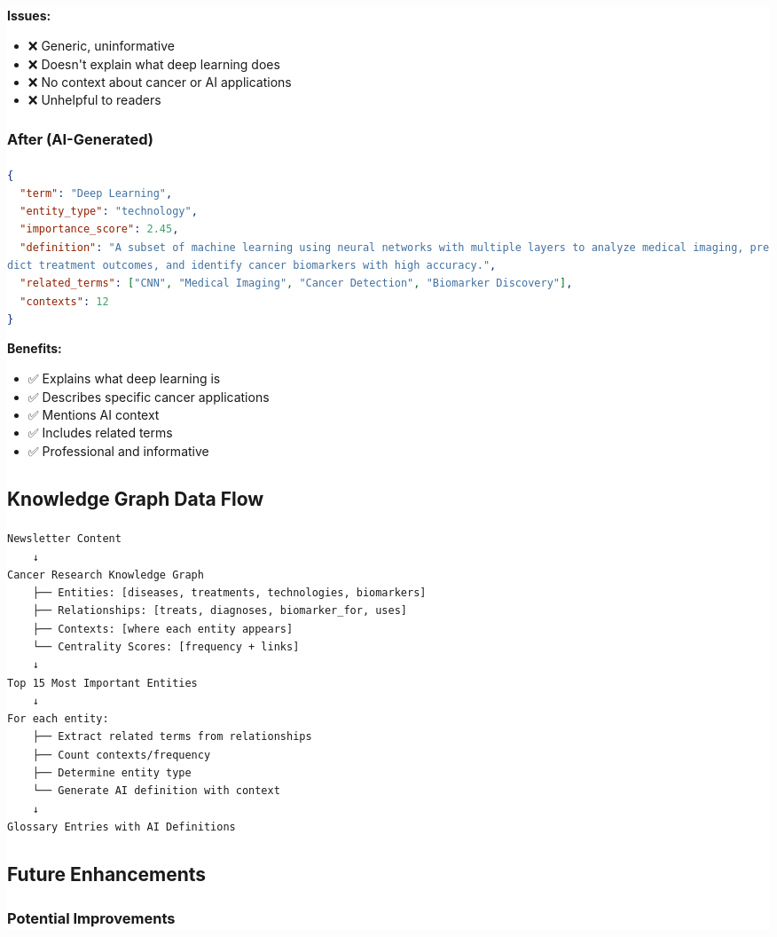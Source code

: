 **Issues:**
- ❌ Generic, uninformative
- ❌ Doesn't explain what deep learning does
- ❌ No context about cancer or AI applications
- ❌ Unhelpful to readers

### After (AI-Generated)
```json
{
  "term": "Deep Learning",
  "entity_type": "technology",
  "importance_score": 2.45,
  "definition": "A subset of machine learning using neural networks with multiple layers to analyze medical imaging, predict treatment outcomes, and identify cancer biomarkers with high accuracy.",
  "related_terms": ["CNN", "Medical Imaging", "Cancer Detection", "Biomarker Discovery"],
  "contexts": 12
}
```

**Benefits:**
- ✅ Explains what deep learning is
- ✅ Describes specific cancer applications
- ✅ Mentions AI context
- ✅ Includes related terms
- ✅ Professional and informative

## Knowledge Graph Data Flow

```
Newsletter Content
    ↓
Cancer Research Knowledge Graph
    ├── Entities: [diseases, treatments, technologies, biomarkers]
    ├── Relationships: [treats, diagnoses, biomarker_for, uses]
    ├── Contexts: [where each entity appears]
    └── Centrality Scores: [frequency + links]
    ↓
Top 15 Most Important Entities
    ↓
For each entity:
    ├── Extract related terms from relationships
    ├── Count contexts/frequency
    ├── Determine entity type
    └── Generate AI definition with context
    ↓
Glossary Entries with AI Definitions
```

## Future Enhancements

### Potential Improvements
